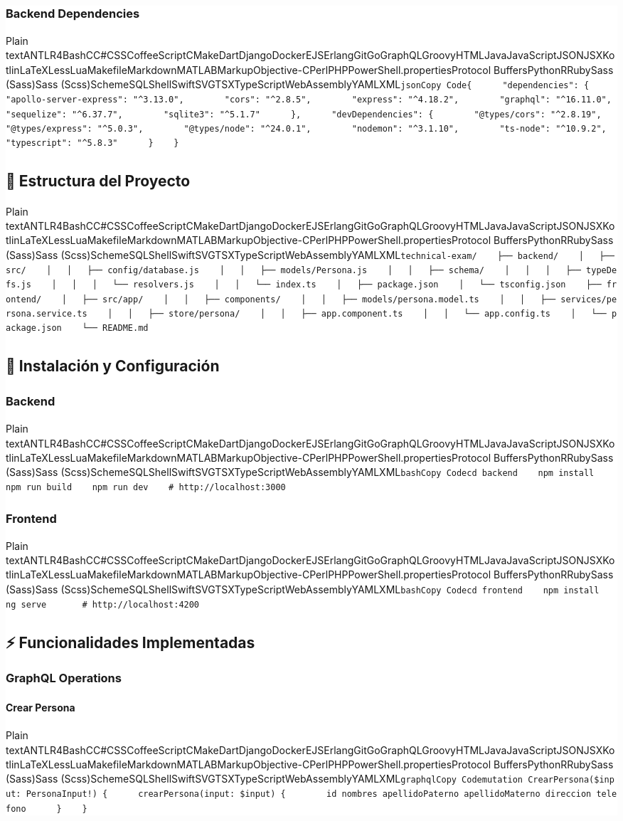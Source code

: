 ### Backend Dependencies

Plain textANTLR4BashCC#CSSCoffeeScriptCMakeDartDjangoDockerEJSErlangGitGoGraphQLGroovyHTMLJavaJavaScriptJSONJSXKotlinLaTeXLessLuaMakefileMarkdownMATLABMarkupObjective-CPerlPHPPowerShell.propertiesProtocol BuffersPythonRRubySass (Sass)Sass (Scss)SchemeSQLShellSwiftSVGTSXTypeScriptWebAssemblyYAMLXML`jsonCopy Code{      "dependencies": {        "apollo-server-express": "^3.13.0",        "cors": "^2.8.5",        "express": "^4.18.2",        "graphql": "^16.11.0",        "sequelize": "^6.37.7",        "sqlite3": "^5.1.7"      },      "devDependencies": {        "@types/cors": "^2.8.19",        "@types/express": "^5.0.3",        "@types/node": "^24.0.1",        "nodemon": "^3.1.10",        "ts-node": "^10.9.2",        "typescript": "^5.8.3"      }    }`  

📁 Estructura del Proyecto
--------------------------

Plain textANTLR4BashCC#CSSCoffeeScriptCMakeDartDjangoDockerEJSErlangGitGoGraphQLGroovyHTMLJavaJavaScriptJSONJSXKotlinLaTeXLessLuaMakefileMarkdownMATLABMarkupObjective-CPerlPHPPowerShell.propertiesProtocol BuffersPythonRRubySass (Sass)Sass (Scss)SchemeSQLShellSwiftSVGTSXTypeScriptWebAssemblyYAMLXML`technical-exam/    ├── backend/    │   ├── src/    │   │   ├── config/database.js    │   │   ├── models/Persona.js    │   │   ├── schema/    │   │   │   ├── typeDefs.js    │   │   │   └── resolvers.js    │   │   └── index.ts    │   ├── package.json    │   └── tsconfig.json    ├── frontend/    │   ├── src/app/    │   │   ├── components/    │   │   ├── models/persona.model.ts    │   │   ├── services/persona.service.ts    │   │   ├── store/persona/    │   │   ├── app.component.ts    │   │   └── app.config.ts    │   └── package.json    └── README.md`  

🚀 Instalación y Configuración
------------------------------

### Backend

Plain textANTLR4BashCC#CSSCoffeeScriptCMakeDartDjangoDockerEJSErlangGitGoGraphQLGroovyHTMLJavaJavaScriptJSONJSXKotlinLaTeXLessLuaMakefileMarkdownMATLABMarkupObjective-CPerlPHPPowerShell.propertiesProtocol BuffersPythonRRubySass (Sass)Sass (Scss)SchemeSQLShellSwiftSVGTSXTypeScriptWebAssemblyYAMLXML`bashCopy Codecd backend    npm install    npm run build    npm run dev    # http://localhost:3000`  

### Frontend

Plain textANTLR4BashCC#CSSCoffeeScriptCMakeDartDjangoDockerEJSErlangGitGoGraphQLGroovyHTMLJavaJavaScriptJSONJSXKotlinLaTeXLessLuaMakefileMarkdownMATLABMarkupObjective-CPerlPHPPowerShell.propertiesProtocol BuffersPythonRRubySass (Sass)Sass (Scss)SchemeSQLShellSwiftSVGTSXTypeScriptWebAssemblyYAMLXML`bashCopy Codecd frontend    npm install    ng serve       # http://localhost:4200`  

⚡ Funcionalidades Implementadas
-------------------------------

### GraphQL Operations

#### Crear Persona

Plain textANTLR4BashCC#CSSCoffeeScriptCMakeDartDjangoDockerEJSErlangGitGoGraphQLGroovyHTMLJavaJavaScriptJSONJSXKotlinLaTeXLessLuaMakefileMarkdownMATLABMarkupObjective-CPerlPHPPowerShell.propertiesProtocol BuffersPythonRRubySass (Sass)Sass (Scss)SchemeSQLShellSwiftSVGTSXTypeScriptWebAssemblyYAMLXML`graphqlCopy Codemutation CrearPersona($input: PersonaInput!) {      crearPersona(input: $input) {        id nombres apellidoPaterno apellidoMaterno direccion telefono      }    }`  
